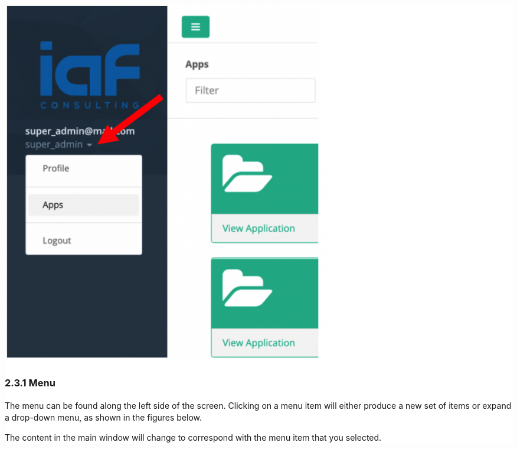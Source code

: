 <a href="https://github.com/dilip-987/admin-guide/blob/074894641ed97999700363084d0cc4d753669722/2.2.2.png?raw=true"><img src="https://github.com/dilip-987/admin-guide/blob/074894641ed97999700363084d0cc4d753669722/2.2.2.png?raw=true" width="550" alt="n8n.io - Screenshot"></a>

### 2.3.1 Menu

The menu can be found along the left side of the screen. Clicking on a menu item will either produce a new set of items or expand a drop-down menu, as shown in the figures below.

The content in the main window will change to correspond with the menu item that you selected.
